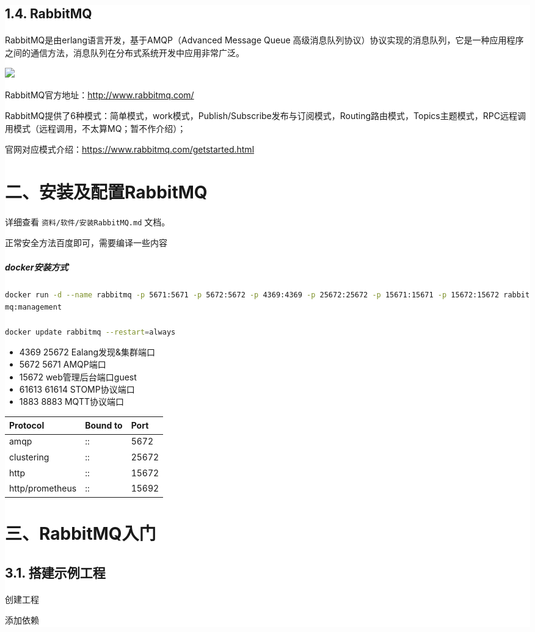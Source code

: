## 1.4. RabbitMQ

RabbitMQ是由erlang语言开发，基于AMQP（Advanced Message Queue 高级消息队列协议）协议实现的消息队列，它是一种应用程序之间的通信方法，消息队列在分布式系统开发中应用非常广泛。

![](https://fermhan.oss-cn-qingdao.aliyuncs.com/img/20210302171915.png)

RabbitMQ官方地址：http://www.rabbitmq.com/



RabbitMQ提供了6种模式：简单模式，work模式，Publish/Subscribe发布与订阅模式，Routing路由模式，Topics主题模式，RPC远程调用模式（远程调用，不太算MQ；暂不作介绍）；

官网对应模式介绍：https://www.rabbitmq.com/getstarted.html

# 二、安装及配置RabbitMQ

详细查看 `资料/软件/安装RabbitMQ.md` 文档。

正常安全方法百度即可，需要编译一些内容

##### docker安装方式

```bash
docker run -d --name rabbitmq -p 5671:5671 -p 5672:5672 -p 4369:4369 -p 25672:25672 -p 15671:15671 -p 15672:15672 rabbitmq:management

docker update rabbitmq --restart=always
```

- 4369 25672 Ealang发现&集群端口
- 5672 5671 AMQP端口
- 15672 web管理后台端口guest
- 61613 61614 STOMP协议端口
- 1883 8883 MQTT协议端口

| Protocol        | Bound to | Port  |
| :-------------- | :------- | :---- |
| amqp            | ::       | 5672  |
| clustering      | ::       | 25672 |
| http            | ::       | 15672 |
| http/prometheus | ::       | 15692 |

# 三、RabbitMQ入门

## 3.1. 搭建示例工程

创建工程

添加依赖
